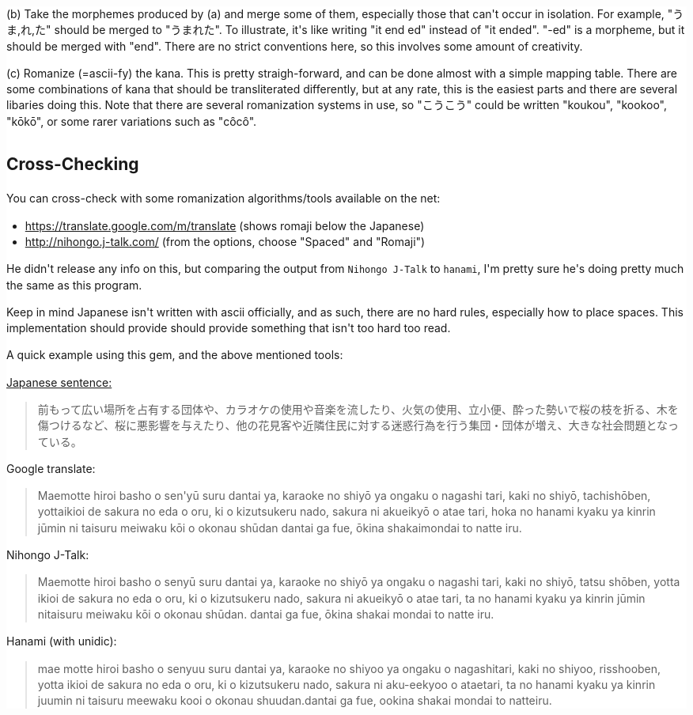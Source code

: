 (b) Take the morphemes produced by (a) and merge some of them, especially
    those that can't occur in isolation. For example, "うま,れ,た" should be
    merged to "うまれた". To illustrate, it's like writing "it end ed" instead
    of "it ended". "-ed" is a morpheme, but it should be merged with "end".
    There are no strict conventions here, so this involves some amount of
    creativity.

(c) Romanize (=ascii-fy) the kana. This is pretty straigh-forward, and can
    be done almost with a simple mapping table. There are some combinations
    of kana that should be transliterated differently, but at any rate, this
    is the easiest parts and there are several libaries doing this.
    Note that there are several romanization systems in use, so "こうこう"
    could be written "koukou", "kookoo", "kōkō", or some rarer variations
    such as "cȏcȏ".


Cross-Checking
--------------
You can cross-check with some romanization algorithms/tools available on the net:

 - https://translate.google.com/m/translate (shows romaji below the Japanese)
 - http://nihongo.j-talk.com/ (from the options, choose "Spaced" and "Romaji")

He didn't release any info on this, but comparing the output from `Nihongo J-Talk` to `hanami`, I'm pretty sure he's doing pretty much the same as this program.

Keep in mind Japanese isn't written with ascii officially, and as such, there
are no hard rules, especially how to place spaces. This implementation should
provide should provide something that isn't too hard too read.

A quick example using this gem, and the above mentioned tools:

[Japanese sentence:](http://ja.wikipedia.org/w/index.php?title=%E8%8A%B1%E8%A6%8B)

> 前もって広い場所を占有する団体や、カラオケの使用や音楽を流したり、火気の使用、立小便、酔った勢いで桜の枝を折る、木を傷つけるなど、桜に悪影響を与えたり、他の花見客や近隣住民に対する迷惑行為を行う集団・団体が増え、大きな社会問題となっている。

Google translate:

> Maemotte hiroi basho o sen'yū suru dantai ya, karaoke no shiyō ya ongaku o nagashi tari, kaki no shiyō, tachishōben, yottaikioi de sakura no eda o oru, ki o kizutsukeru nado, sakura ni akueikyō o atae tari, hoka no hanami kyaku ya kinrin jūmin ni taisuru meiwaku kōi o okonau shūdan dantai ga fue, ōkina shakaimondai to natte iru.

Nihongo J-Talk:

> Maemotte hiroi basho o senyū suru dantai ya, karaoke no shiyō ya ongaku o nagashi tari, kaki no shiyō, tatsu shōben, yotta ikioi de sakura no eda o oru, ki o kizutsukeru nado, sakura ni akueikyō o atae tari, ta no hanami kyaku ya kinrin jūmin nitaisuru meiwaku kōi o okonau shūdan. dantai ga fue, ōkina shakai mondai to natte iru.

Hanami (with unidic):

> mae motte hiroi basho o senyuu suru dantai ya, karaoke no shiyoo ya ongaku o nagashitari, kaki no shiyoo, risshooben, yotta ikioi de sakura no eda o oru, ki o kizutsukeru nado, sakura ni aku-eekyoo o ataetari, ta no hanami kyaku ya kinrin juumin ni taisuru meewaku kooi o okonau shuudan.dantai ga fue, ookina shakai mondai to natteiru.
